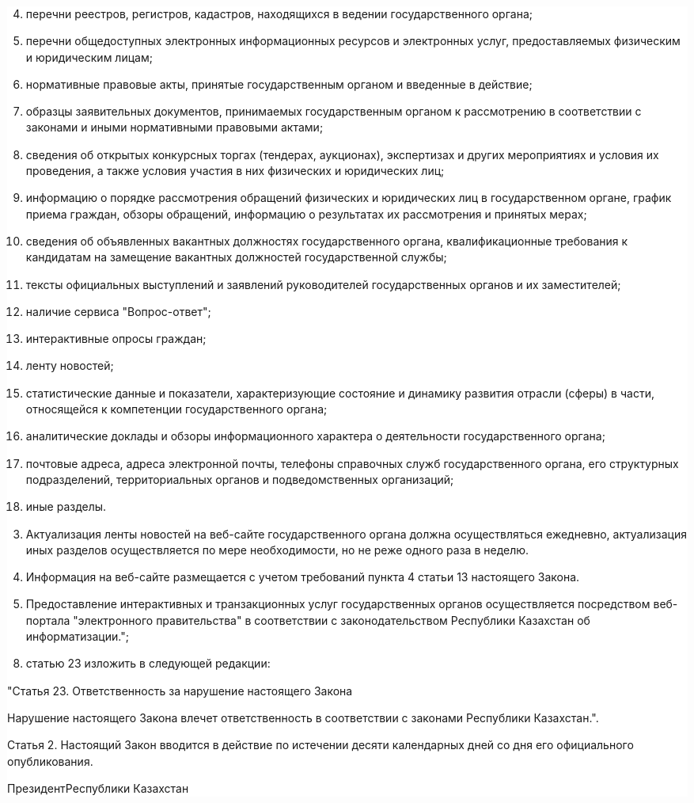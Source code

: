 4) перечни реестров, регистров, кадастров, находящихся в ведении государственного органа;

5) перечни общедоступных электронных информационных ресурсов и электронных услуг, предоставляемых физическим и юридическим лицам;

6) нормативные правовые акты, принятые государственным органом и введенные в действие;

7) образцы заявительных документов, принимаемых государственным органом к рассмотрению в соответствии с законами и иными нормативными правовыми актами;

8) сведения об открытых конкурсных торгах (тендерах, аукционах), экспертизах и других мероприятиях и условия их проведения, а также условия участия в них физических и юридических лиц;

9) информацию о порядке рассмотрения обращений физических и юридических лиц в государственном органе, график приема граждан, обзоры обращений, информацию о результатах их рассмотрения и принятых мерах;

10) сведения об объявленных вакантных должностях государственного органа, квалификационные требования к кандидатам на замещение вакантных должностей государственной службы;

11) тексты официальных выступлений и заявлений руководителей государственных органов и их заместителей;

12) наличие сервиса "Вопрос-ответ";

13) интерактивные опросы граждан;

14) ленту новостей;

15) статистические данные и показатели, характеризующие состояние и динамику развития отрасли (сферы) в части, относящейся к компетенции государственного органа;

16) аналитические доклады и обзоры информационного характера о деятельности государственного органа;

17) почтовые адреса, адреса электронной почты, телефоны справочных служб государственного органа, его структурных подразделений, территориальных органов и подведомственных организаций;

18) иные разделы.

3. Актуализация ленты новостей на веб-сайте государственного органа должна осуществляться ежедневно, актуализация иных разделов осуществляется по мере необходимости, но не реже одного раза в неделю.

4. Информация на веб-сайте размещается с учетом требований пункта 4 статьи 13 настоящего Закона.

5. Предоставление интерактивных и транзакционных услуг государственных органов осуществляется посредством веб-портала "электронного правительства" в соответствии с законодательством Республики Казахстан об информатизации.";

8) статью 23 изложить в следующей редакции:

"Статья 23. Ответственность за нарушение настоящего Закона

Нарушение настоящего Закона влечет ответственность в соответствии с законами Республики Казахстан.".

Статья 2. Настоящий Закон вводится в действие по истечении десяти календарных дней со дня его официального опубликования.

ПрезидентРеспублики Казахстан

